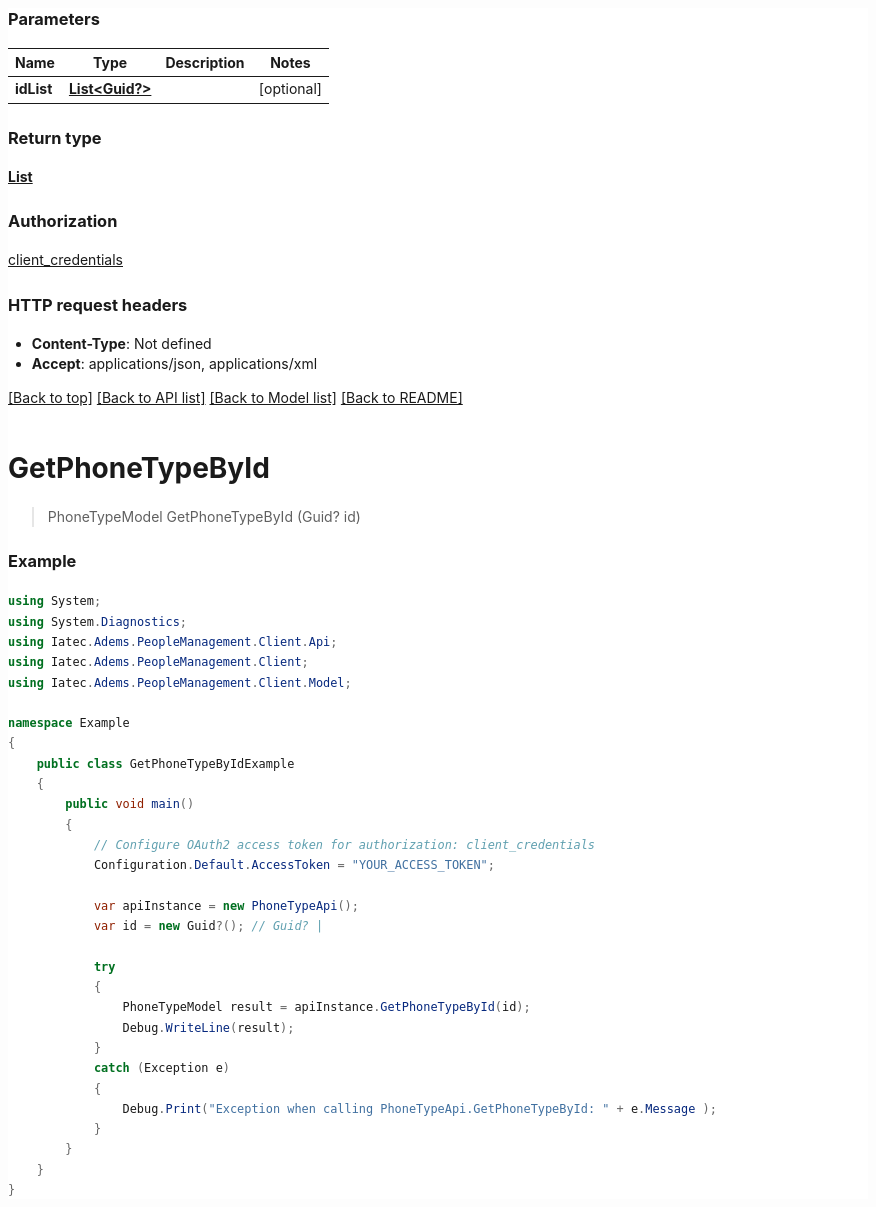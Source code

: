 ### Parameters

Name | Type | Description  | Notes
------------- | ------------- | ------------- | -------------
 **idList** | [**List&lt;Guid?&gt;**](Guid?.md)|  | [optional] 

### Return type

[**List<PhoneTypeModel>**](PhoneTypeModel.md)

### Authorization

[client_credentials](../README.md#client_credentials)

### HTTP request headers

 - **Content-Type**: Not defined
 - **Accept**: applications/json, applications/xml

[[Back to top]](#) [[Back to API list]](../README.md#documentation-for-api-endpoints) [[Back to Model list]](../README.md#documentation-for-models) [[Back to README]](../README.md)

<a name="getphonetypebyid"></a>
# **GetPhoneTypeById**
> PhoneTypeModel GetPhoneTypeById (Guid? id)



### Example
```csharp
using System;
using System.Diagnostics;
using Iatec.Adems.PeopleManagement.Client.Api;
using Iatec.Adems.PeopleManagement.Client;
using Iatec.Adems.PeopleManagement.Client.Model;

namespace Example
{
    public class GetPhoneTypeByIdExample
    {
        public void main()
        {
            // Configure OAuth2 access token for authorization: client_credentials
            Configuration.Default.AccessToken = "YOUR_ACCESS_TOKEN";

            var apiInstance = new PhoneTypeApi();
            var id = new Guid?(); // Guid? | 

            try
            {
                PhoneTypeModel result = apiInstance.GetPhoneTypeById(id);
                Debug.WriteLine(result);
            }
            catch (Exception e)
            {
                Debug.Print("Exception when calling PhoneTypeApi.GetPhoneTypeById: " + e.Message );
            }
        }
    }
}
```
